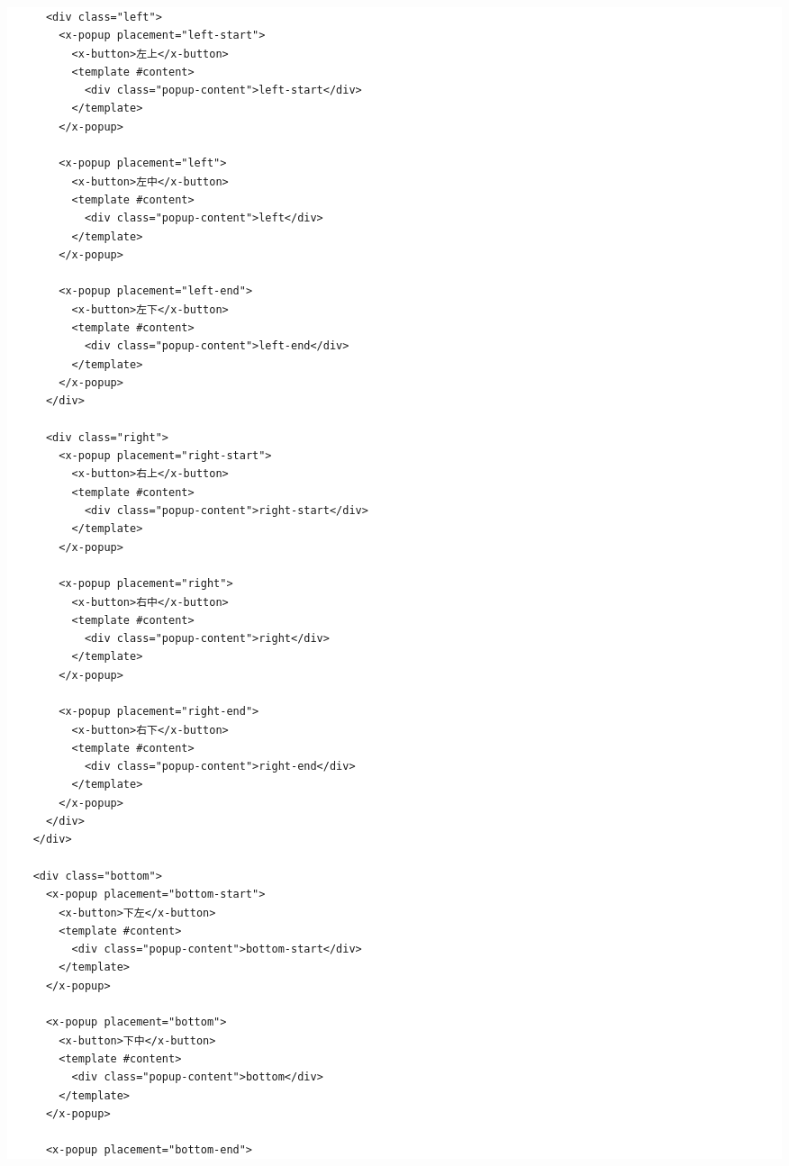 ```vue
      <div class="left">
        <x-popup placement="left-start">
          <x-button>左上</x-button>
          <template #content>
            <div class="popup-content">left-start</div>
          </template>
        </x-popup>

        <x-popup placement="left">
          <x-button>左中</x-button>
          <template #content>
            <div class="popup-content">left</div>
          </template>
        </x-popup>

        <x-popup placement="left-end">
          <x-button>左下</x-button>
          <template #content>
            <div class="popup-content">left-end</div>
          </template>
        </x-popup>
      </div>

      <div class="right">
        <x-popup placement="right-start">
          <x-button>右上</x-button>
          <template #content>
            <div class="popup-content">right-start</div>
          </template>
        </x-popup>

        <x-popup placement="right">
          <x-button>右中</x-button>
          <template #content>
            <div class="popup-content">right</div>
          </template>
        </x-popup>

        <x-popup placement="right-end">
          <x-button>右下</x-button>
          <template #content>
            <div class="popup-content">right-end</div>
          </template>
        </x-popup>
      </div>
    </div>

    <div class="bottom">
      <x-popup placement="bottom-start">
        <x-button>下左</x-button>
        <template #content>
          <div class="popup-content">bottom-start</div>
        </template>
      </x-popup>

      <x-popup placement="bottom">
        <x-button>下中</x-button>
        <template #content>
          <div class="popup-content">bottom</div>
        </template>
      </x-popup>

      <x-popup placement="bottom-end">
```